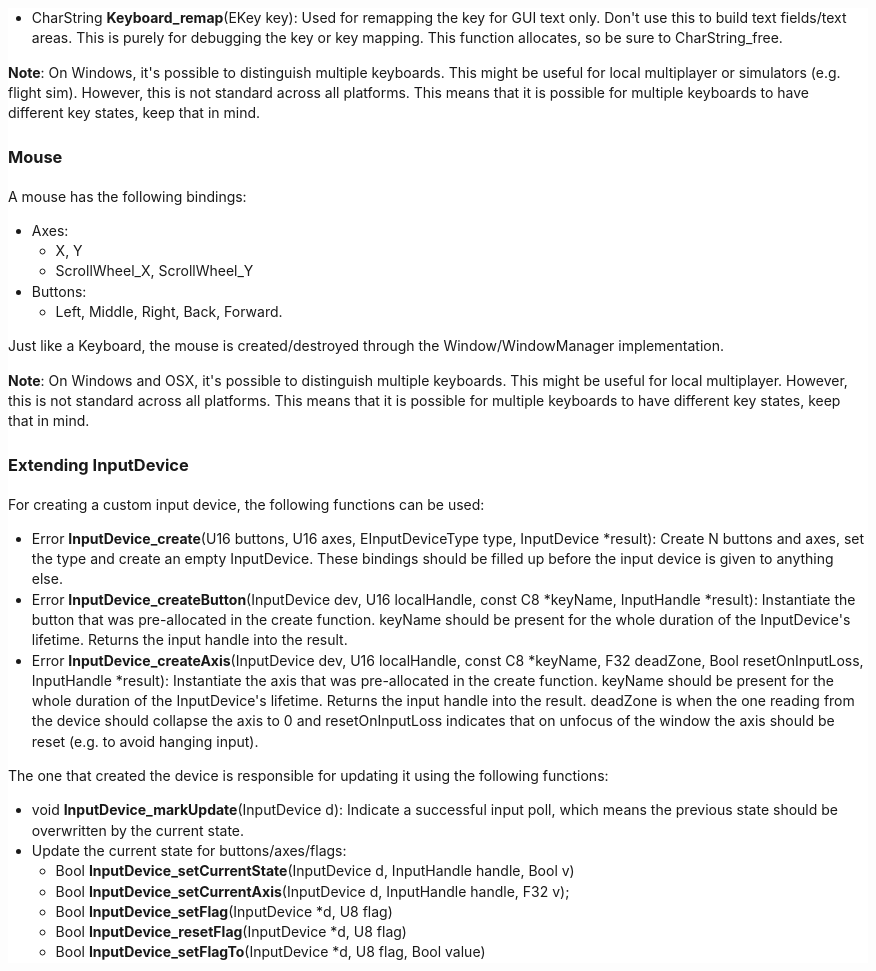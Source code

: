 - CharString **Keyboard_remap**(EKey key): Used for remapping the key for GUI text only. Don't use this to build text fields/text areas. This is purely for debugging the key or key mapping. This function allocates, so be sure to CharString_free.

**Note**: On Windows, it's possible to distinguish multiple keyboards. This might be useful for local multiplayer or simulators (e.g. flight sim). However, this is not standard across all platforms. This means that it is possible for multiple keyboards to have different key states, keep that in mind.

### Mouse

A mouse has the following bindings:

- Axes:
  - X, Y
  - ScrollWheel_X, ScrollWheel_Y
- Buttons:
  - Left, Middle, Right, Back, Forward.

Just like a Keyboard, the mouse is created/destroyed through the Window/WindowManager implementation.

**Note**: On Windows and OSX, it's possible to distinguish multiple keyboards. This might be useful for local multiplayer. However, this is not standard across all platforms. This means that it is possible for multiple keyboards to have different key states, keep that in mind.

### Extending InputDevice

For creating a custom input device, the following functions can be used:

- Error **InputDevice_create**(U16 buttons, U16 axes, EInputDeviceType type, InputDevice *result): Create N buttons and axes, set the type and create an empty InputDevice. These bindings should be filled up before the input device is given to anything else.
- Error **InputDevice_createButton**(InputDevice dev, U16 localHandle, const C8 *keyName, InputHandle *result): Instantiate the button that was pre-allocated in the create function. keyName should be present for the whole duration of the InputDevice's lifetime. Returns the input handle into the result.
- Error **InputDevice_createAxis**(InputDevice dev, U16 localHandle, const C8 *keyName, F32 deadZone, Bool resetOnInputLoss, InputHandle *result): Instantiate the axis that was pre-allocated in the create function. keyName should be present for the whole duration of the InputDevice's lifetime. Returns the input handle into the result. deadZone is when the one reading from the device should collapse the axis to 0 and resetOnInputLoss indicates that on unfocus of the window the axis should be reset (e.g. to avoid hanging input).

The one that created the device is responsible for updating it using the following functions:

- void **InputDevice_markUpdate**(InputDevice d): Indicate a successful input poll, which means the previous state should be overwritten by the current state.
- Update the current state for buttons/axes/flags:
  - Bool **InputDevice_setCurrentState**(InputDevice d, InputHandle handle, Bool v)
  - Bool **InputDevice_setCurrentAxis**(InputDevice d, InputHandle handle, F32 v);
  - Bool **InputDevice_setFlag**(InputDevice *d, U8 flag)
  - Bool **InputDevice_resetFlag**(InputDevice *d, U8 flag)
  - Bool **InputDevice_setFlagTo**(InputDevice *d, U8 flag, Bool value)
